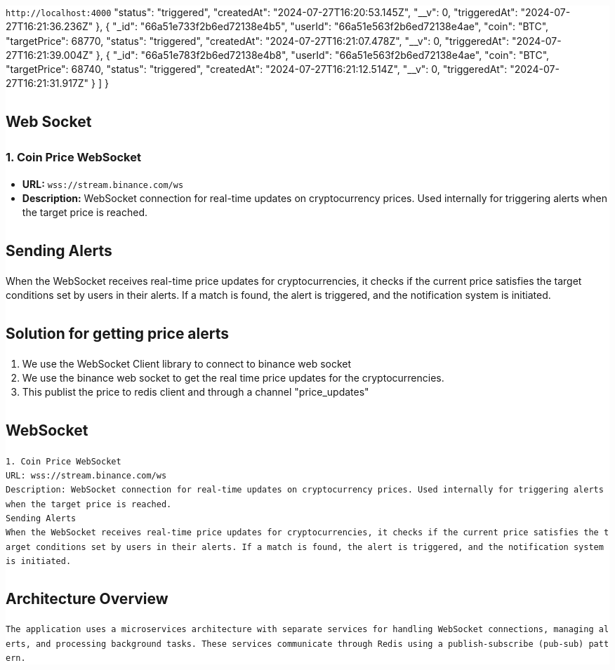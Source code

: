```http://localhost:4000```
            "status": "triggered",
            "createdAt": "2024-07-27T16:20:53.145Z",
            "__v": 0,
            "triggeredAt": "2024-07-27T16:21:36.236Z"
        },
        {
            "_id": "66a51e733f2b6ed72138e4b5",
            "userId": "66a51e563f2b6ed72138e4ae",
            "coin": "BTC",
            "targetPrice": 68770,
            "status": "triggered",
            "createdAt": "2024-07-27T16:21:07.478Z",
            "__v": 0,
            "triggeredAt": "2024-07-27T16:21:39.004Z"
        },
        {
            "_id": "66a51e783f2b6ed72138e4b8",
            "userId": "66a51e563f2b6ed72138e4ae",
            "coin": "BTC",
            "targetPrice": 68740,
            "status": "triggered",
            "createdAt": "2024-07-27T16:21:12.514Z",
            "__v": 0,
            "triggeredAt": "2024-07-27T16:21:31.917Z"
        }
    ]
  }




## Web Socket

### 1. Coin Price WebSocket
- **URL:** `wss://stream.binance.com/ws`
- **Description:** WebSocket connection for real-time updates on cryptocurrency prices. Used internally for triggering alerts when the target price is reached.

## Sending Alerts

When the WebSocket receives real-time price updates for cryptocurrencies, it checks if the current price satisfies the target conditions set by users in their alerts. If a match is found, the alert is triggered, and the notification system is initiated.
## Solution for getting price alerts
1. We use the WebSocket Client library to connect to binance web socket  
2. We use the binance web socket to get the real time price updates for the cryptocurrencies.
3. This publist the price to redis client and through a channel "price_updates"

## WebSocket
    1. Coin Price WebSocket
    URL: wss://stream.binance.com/ws
    Description: WebSocket connection for real-time updates on cryptocurrency prices. Used internally for triggering alerts when the target price is reached.
    Sending Alerts
    When the WebSocket receives real-time price updates for cryptocurrencies, it checks if the current price satisfies the target conditions set by users in their alerts. If a match is found, the alert is triggered, and the notification system is initiated.

## Architecture Overview
    The application uses a microservices architecture with separate services for handling WebSocket connections, managing alerts, and processing background tasks. These services communicate through Redis using a publish-subscribe (pub-sub) pattern.

```